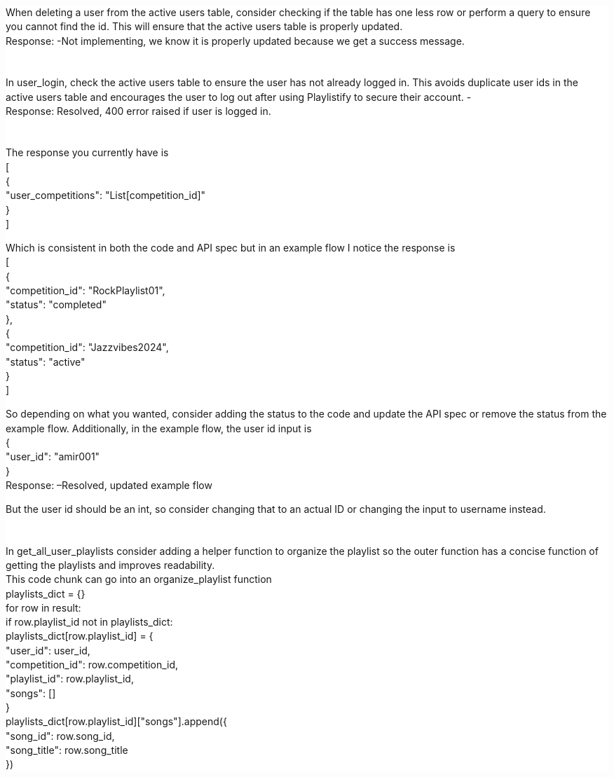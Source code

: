 # 

When deleting a user from the active users table, consider checking if the table has one less row or perform a query to ensure you cannot find the id. This will ensure that the active users table is properly updated.   
Response: \-Not implementing, we know it is properly updated because we get a success message. 

# 

In user\_login, check the active users table to ensure the user has not already logged in. This avoids duplicate user ids in the active users table and encourages the user to log out after using Playlistify to secure their account. \-  
Response: Resolved, 400 error raised if user is logged in. 

# 

The response you currently have is  
\[  
  {  
    "user\_competitions": "List\[competition\_id\]"  
  }  
\]

Which is consistent in both the code and API spec but in an example flow I notice the response is  
\[  
   {  
       "competition\_id": "RockPlaylist01",  
       "status": "completed"  
   },  
   {  
      "competition\_id": "Jazzvibes2024",  
      "status": "active"  
   }  
\] 

So depending on what you wanted, consider adding the status to the code and update the API spec or remove the status from the example flow. Additionally, in the example flow, the user id input is  
{  
  "user\_id": "amir001"  
}   
Response: –Resolved, updated example flow

But the user id should be an int, so consider changing that to an actual ID or changing the input to username instead.

# 

In get\_all\_user\_playlists consider adding a helper function to organize the playlist so the outer function has a concise function of getting the playlists and improves readability.  
This code chunk can go into an organize\_playlist function  
       playlists\_dict \= {}  
        for row in result:  
            if row.playlist\_id not in playlists\_dict:  
                playlists\_dict\[row.playlist\_id\] \= {  
                    "user\_id": user\_id,  
                    "competition\_id": row.competition\_id,  
                    "playlist\_id": row.playlist\_id,  
                    "songs": \[\]  
                }  
            playlists\_dict\[row.playlist\_id\]\["songs"\].append({  
                "song\_id": row.song\_id,  
                "song\_title": row.song\_title  
            })
